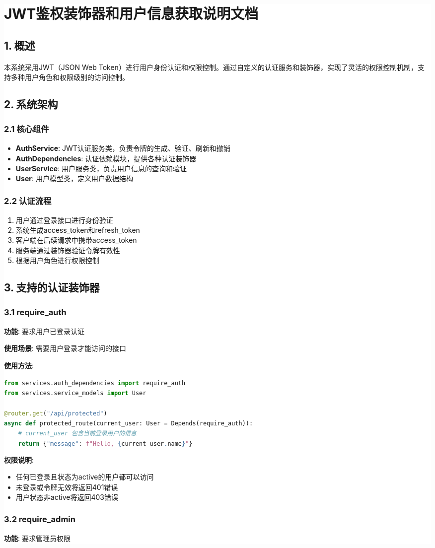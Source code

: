 # JWT鉴权装饰器和用户信息获取说明文档

## 1. 概述

本系统采用JWT（JSON Web Token）进行用户身份认证和权限控制。通过自定义的认证服务和装饰器，实现了灵活的权限控制机制，支持多种用户角色和权限级别的访问控制。

## 2. 系统架构

### 2.1 核心组件

- **AuthService**: JWT认证服务类，负责令牌的生成、验证、刷新和撤销
- **AuthDependencies**: 认证依赖模块，提供各种认证装饰器
- **UserService**: 用户服务类，负责用户信息的查询和验证
- **User**: 用户模型类，定义用户数据结构

### 2.2 认证流程

1. 用户通过登录接口进行身份验证
2. 系统生成access_token和refresh_token
3. 客户端在后续请求中携带access_token
4. 服务端通过装饰器验证令牌有效性
5. 根据用户角色进行权限控制

## 3. 支持的认证装饰器

### 3.1 require_auth

**功能**: 要求用户已登录认证

**使用场景**: 需要用户登录才能访问的接口

**使用方法**:
```python
from services.auth_dependencies import require_auth
from services.service_models import User

@router.get("/api/protected")
async def protected_route(current_user: User = Depends(require_auth)):
    # current_user 包含当前登录用户的信息
    return {"message": f"Hello, {current_user.name}"}
```

**权限说明**: 
- 任何已登录且状态为active的用户都可以访问
- 未登录或令牌无效将返回401错误
- 用户状态非active将返回403错误

### 3.2 require_admin

**功能**: 要求管理员权限
